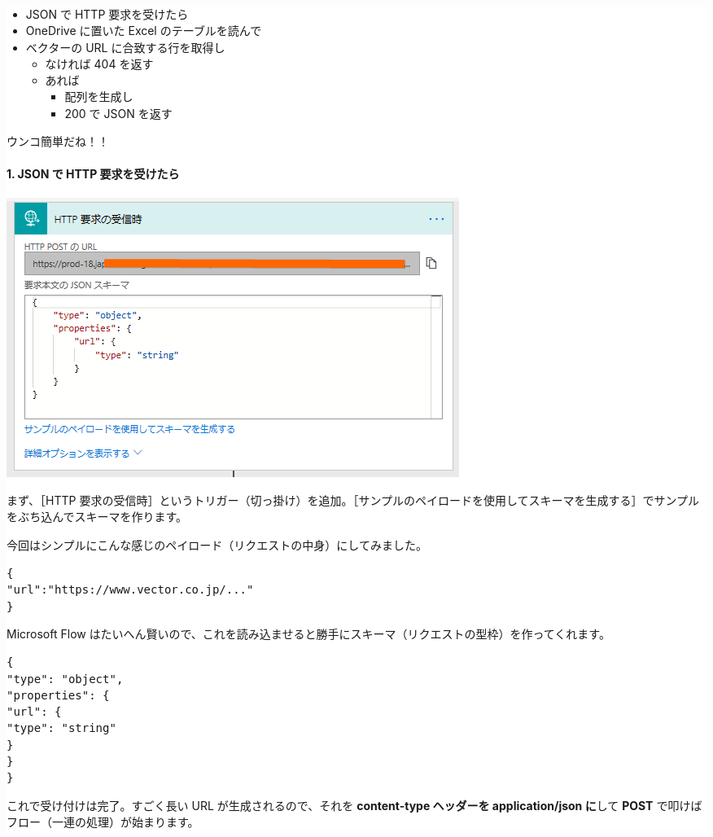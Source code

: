 <ul>
<li>JSON で HTTP 要求を受けたら</li>
<li>OneDrive に置いた Excel のテーブルを読んで</li>
<li>ベクターの URL に合致する行を取得し
<ul>
<li>なければ 404 を返す</li>
<li>あれば
<ul>
<li>配列を生成し</li>
<li>200 で JSON を返す</li>
</ul></li>
</ul></li>
</ul><p>ウンコ簡単だね！！</p>

<div class="section">
<h4>1. JSON で HTTP 要求を受けたら</h4>
<p><span itemscope itemtype="http://schema.org/Photograph"><img src="20180602231144.png" alt="f:id:daruyanagi:20180602231144p:plain" title="f:id:daruyanagi:20180602231144p:plain" class="hatena-fotolife" itemprop="image"></span></p><p>まず、［HTTP 要求の受信時］というトリガー（切っ掛け）を追加。［サンプルのペイロードを使用してスキーマを生成する］でサンプルをぶち込んでスキーマを作ります。</p><p>今回はシンプルにこんな感じのペイロード（リクエストの中身）にしてみました。</p>
<pre class="code lang-json" data-lang="json" data-unlink><span class="synSpecial">{</span>
&quot;<span class="synStatement">url</span>&quot;:&quot;<span class="synConstant">https://www.vector.co.jp/...</span>&quot;
<span class="synSpecial">}</span>
</pre><p>Microsoft Flow はたいへん賢いので、これを読み込ませると勝手にスキーマ（リクエストの型枠）を作ってくれます。</p>
<pre class="code lang-json" data-lang="json" data-unlink><span class="synSpecial">{</span>
&quot;<span class="synStatement">type</span>&quot;: &quot;<span class="synConstant">object</span>&quot;,
&quot;<span class="synStatement">properties</span>&quot;: <span class="synSpecial">{</span>
&quot;<span class="synStatement">url</span>&quot;: <span class="synSpecial">{</span>
&quot;<span class="synStatement">type</span>&quot;: &quot;<span class="synConstant">string</span>&quot;
<span class="synSpecial">}</span>
<span class="synSpecial">}</span>
<span class="synSpecial">}</span>
</pre><p>これで受け付けは完了。すごく長い URL が生成されるので、それを  <b>content-type ヘッダーを application/json に</b>して <b>POST</b> で叩けばフロー（一連の処理）が始まります。</p>
